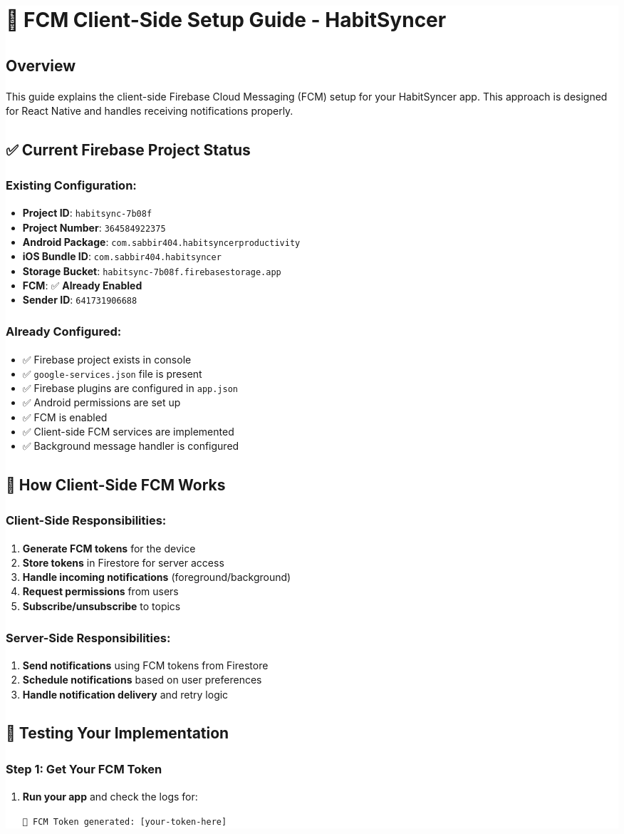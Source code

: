 # 🚀 FCM Client-Side Setup Guide - HabitSyncer

## **Overview**
This guide explains the client-side Firebase Cloud Messaging (FCM) setup for your HabitSyncer app. This approach is designed for React Native and handles receiving notifications properly.

## **✅ Current Firebase Project Status**

### **Existing Configuration:**
- **Project ID**: `habitsync-7b08f`
- **Project Number**: `364584922375`
- **Android Package**: `com.sabbir404.habitsyncerproductivity`
- **iOS Bundle ID**: `com.sabbir404.habitsyncer`
- **Storage Bucket**: `habitsync-7b08f.firebasestorage.app`
- **FCM**: ✅ **Already Enabled**
- **Sender ID**: `641731906688`

### **Already Configured:**
- ✅ Firebase project exists in console
- ✅ `google-services.json` file is present
- ✅ Firebase plugins are configured in `app.json`
- ✅ Android permissions are set up
- ✅ FCM is enabled
- ✅ Client-side FCM services are implemented
- ✅ Background message handler is configured

## **🔧 How Client-Side FCM Works**

### **Client-Side Responsibilities:**
1. **Generate FCM tokens** for the device
2. **Store tokens** in Firestore for server access
3. **Handle incoming notifications** (foreground/background)
4. **Request permissions** from users
5. **Subscribe/unsubscribe** to topics

### **Server-Side Responsibilities:**
1. **Send notifications** using FCM tokens from Firestore
2. **Schedule notifications** based on user preferences
3. **Handle notification delivery** and retry logic

## **📱 Testing Your Implementation**

### **Step 1: Get Your FCM Token**

1. **Run your app** and check the logs for:
   ```
   📱 FCM Token generated: [your-token-here]
   ```
